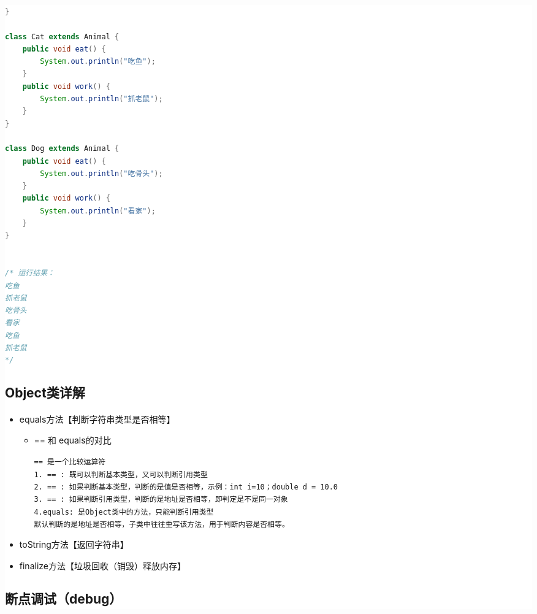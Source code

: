   ```java
  }  
    
  class Cat extends Animal {  
      public void eat() {  
          System.out.println("吃鱼");  
      }  
      public void work() {  
          System.out.println("抓老鼠");  
      }  
  }  
    
  class Dog extends Animal {  
      public void eat() {  
          System.out.println("吃骨头");  
      }  
      public void work() {  
          System.out.println("看家");  
      }  
  }
  
  
  /* 运行结果：
  吃鱼
  抓老鼠
  吃骨头
  看家
  吃鱼
  抓老鼠
  */
  ```



## Object类详解

- equals方法【判断字符串类型是否相等】

  - == 和 equals的对比

    ```
    == 是一个比较运算符
    1. == : 既可以判断基本类型，又可以判断引用类型
    2. == : 如果判断基本类型，判断的是值是否相等，示例：int i=10；double d = 10.0
    3. == : 如果判断引用类型，判断的是地址是否相等，即判定是不是同一对象
    4.equals: 是Object类中的方法，只能判断引用类型
    默认判断的是地址是否相等，子类中往往重写该方法，用于判断内容是否相等。
    ```

- toString方法【返回字符串】
- finalize方法【垃圾回收（销毁）释放内存】



## 断点调试（debug）
